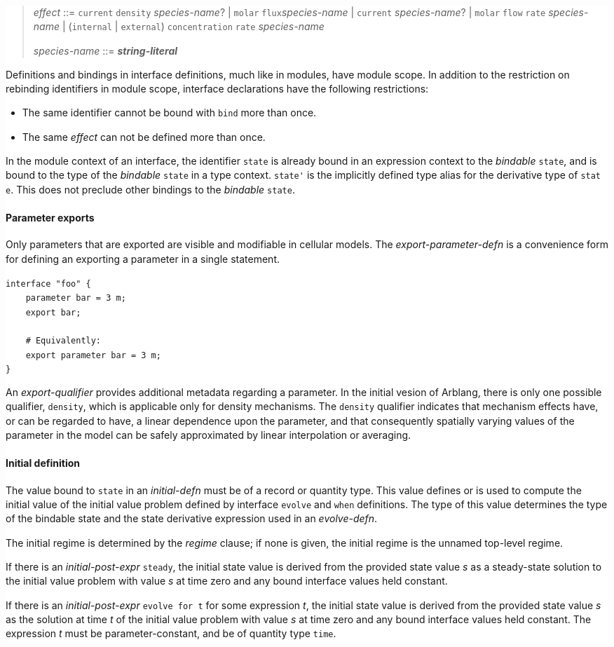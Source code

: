 > _effect_ ::= `current` `density` _species-name_? | `molar` `flux`_species-name_ | `current` _species-name_? | `molar` `flow` `rate` _species-name_ | (`internal` | `external`) `concentration` `rate` _species-name_
>
> _species-name_ ::= ***string-literal***

Definitions and bindings in interface definitions, much like in modules, have module scope. In addition to the restriction on rebinding identifiers in module scope, interface declarations have the following restrictions:

* The same identifier cannot be bound with `bind` more than once.

* The same _effect_ can not be defined more than once.

In the module context of an interface, the identifier `state` is already bound in an expression context to the _bindable_ `state`, and is bound to the type of the _bindable_ `state` in a type context. `state'` is the implicitly defined type alias for the derivative type of `state`. This does not preclude other bindings to the _bindable_ `state`.

#### Parameter exports

Only parameters that are exported are visible and modifiable in cellular models. The _export-parameter-defn_ is a convenience form for defining an exporting a parameter in a single statement.
```
interface "foo" {
    parameter bar = 3 m;
    export bar;

    # Equivalently:
    export parameter bar = 3 m;
}
```

An _export-qualifier_ provides additional metadata regarding a parameter. In the initial vesion of Arblang, there is only one possible qualifier, `density`, which is applicable only for density mechanisms. The `density` qualifier indicates that mechanism effects have, or can be regarded to have, a linear dependence upon the parameter, and that consequently spatially varying values of the parameter in the model can be safely approximated by linear interpolation or averaging.

#### Initial definition

The value bound to `state` in an _initial-defn_ must be of a record or quantity type. This value defines or is used to compute the initial value of the initial value problem defined by interface `evolve` and `when` definitions. The type of this value determines the type of the bindable state and the state derivative expression used in an _evolve-defn_.

The initial regime is determined by the _regime_ clause; if none is given, the initial regime is the unnamed top-level regime.

If there is an _initial-post-expr_ `steady`, the initial state value is derived from the provided state value _s_ as a steady-state solution to the initial value problem with value _s_ at time zero and any bound interface values held constant. 

If there is an _initial-post-expr_ `evolve for t` for some expression _t_, the initial state value is derived from the provided state value _s_ as the solution at time _t_ of the initial value problem with value _s_ at time zero and any bound interface values held constant. The expression _t_ must be parameter-constant, and be of quantity type `time`.

